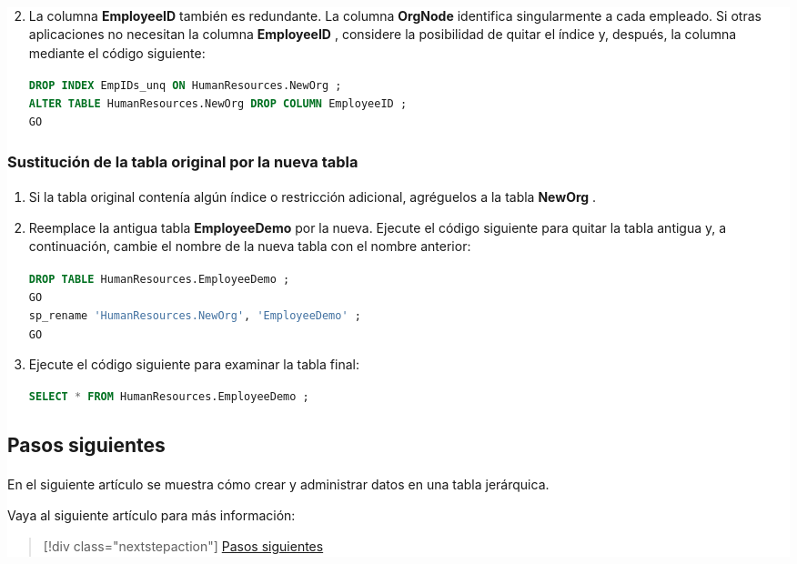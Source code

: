 2.  La columna **EmployeeID** también es redundante. La columna **OrgNode** identifica singularmente a cada empleado. Si otras aplicaciones no necesitan la columna **EmployeeID** , considere la posibilidad de quitar el índice y, después, la columna mediante el código siguiente:  
  
    ```sql  
    DROP INDEX EmpIDs_unq ON HumanResources.NewOrg ;  
    ALTER TABLE HumanResources.NewOrg DROP COLUMN EmployeeID ;  
    GO  
    ```  
  
### <a name="replace-the-original-table-with-the-new-table"></a>Sustitución de la tabla original por la nueva tabla  
  
1.  Si la tabla original contenía algún índice o restricción adicional, agréguelos a la tabla **NewOrg** .  
  
2.  Reemplace la antigua tabla **EmployeeDemo** por la nueva. Ejecute el código siguiente para quitar la tabla antigua y, a continuación, cambie el nombre de la nueva tabla con el nombre anterior:  
  
    ```sql  
    DROP TABLE HumanResources.EmployeeDemo ;  
    GO  
    sp_rename 'HumanResources.NewOrg', 'EmployeeDemo' ;  
    GO  
    ```  
  
3.  Ejecute el código siguiente para examinar la tabla final:  
  
    ```sql  
    SELECT * FROM HumanResources.EmployeeDemo ;  
    ```  
  
## <a name="next-steps"></a>Pasos siguientes
En el siguiente artículo se muestra cómo crear y administrar datos en una tabla jerárquica. 

Vaya al siguiente artículo para más información:
> [!div class="nextstepaction"]
> [Pasos siguientes](lesson-2-creating-and-managing-data-in-a-hierarchical-table.md)
